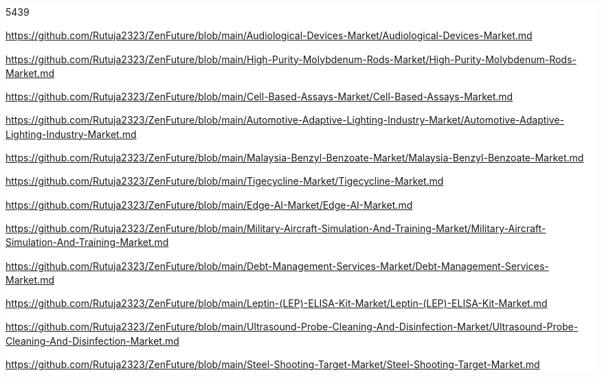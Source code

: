 5439</p><p><a href="https://github.com/Rutuja2323/ZenFuture/blob/main/Audiological-Devices-Market/Audiological-Devices-Market.md">https://github.com/Rutuja2323/ZenFuture/blob/main/Audiological-Devices-Market/Audiological-Devices-Market.md</a></p><p><a href="https://github.com/Rutuja2323/ZenFuture/blob/main/High-Purity-Molybdenum-Rods-Market/High-Purity-Molybdenum-Rods-Market.md">https://github.com/Rutuja2323/ZenFuture/blob/main/High-Purity-Molybdenum-Rods-Market/High-Purity-Molybdenum-Rods-Market.md</a></p><p><a href="https://github.com/Rutuja2323/ZenFuture/blob/main/Cell-Based-Assays-Market/Cell-Based-Assays-Market.md">https://github.com/Rutuja2323/ZenFuture/blob/main/Cell-Based-Assays-Market/Cell-Based-Assays-Market.md</a></p><p><a href="https://github.com/Rutuja2323/ZenFuture/blob/main/Automotive-Adaptive-Lighting-Industry-Market/Automotive-Adaptive-Lighting-Industry-Market.md">https://github.com/Rutuja2323/ZenFuture/blob/main/Automotive-Adaptive-Lighting-Industry-Market/Automotive-Adaptive-Lighting-Industry-Market.md</a></p><p><a href="https://github.com/Rutuja2323/ZenFuture/blob/main/Malaysia-Benzyl-Benzoate-Market/Malaysia-Benzyl-Benzoate-Market.md">https://github.com/Rutuja2323/ZenFuture/blob/main/Malaysia-Benzyl-Benzoate-Market/Malaysia-Benzyl-Benzoate-Market.md</a></p><p><a href="https://github.com/Rutuja2323/ZenFuture/blob/main/Tigecycline-Market/Tigecycline-Market.md">https://github.com/Rutuja2323/ZenFuture/blob/main/Tigecycline-Market/Tigecycline-Market.md</a></p><p><a href="https://github.com/Rutuja2323/ZenFuture/blob/main/Edge-AI-Market/Edge-AI-Market.md">https://github.com/Rutuja2323/ZenFuture/blob/main/Edge-AI-Market/Edge-AI-Market.md</a></p><p><a href="https://github.com/Rutuja2323/ZenFuture/blob/main/Military-Aircraft-Simulation-And-Training-Market/Military-Aircraft-Simulation-And-Training-Market.md">https://github.com/Rutuja2323/ZenFuture/blob/main/Military-Aircraft-Simulation-And-Training-Market/Military-Aircraft-Simulation-And-Training-Market.md</a></p><p><a href="https://github.com/Rutuja2323/ZenFuture/blob/main/Debt-Management-Services-Market/Debt-Management-Services-Market.md">https://github.com/Rutuja2323/ZenFuture/blob/main/Debt-Management-Services-Market/Debt-Management-Services-Market.md</a></p><p><a href="https://github.com/Rutuja2323/ZenFuture/blob/main/Leptin-(LEP)-ELISA-Kit-Market/Leptin-(LEP)-ELISA-Kit-Market.md">https://github.com/Rutuja2323/ZenFuture/blob/main/Leptin-(LEP)-ELISA-Kit-Market/Leptin-(LEP)-ELISA-Kit-Market.md</a></p><p><a href="https://github.com/Rutuja2323/ZenFuture/blob/main/Ultrasound-Probe-Cleaning-And-Disinfection-Market/Ultrasound-Probe-Cleaning-And-Disinfection-Market.md">https://github.com/Rutuja2323/ZenFuture/blob/main/Ultrasound-Probe-Cleaning-And-Disinfection-Market/Ultrasound-Probe-Cleaning-And-Disinfection-Market.md</a></p><p><a href="https://github.com/Rutuja2323/ZenFuture/blob/main/Steel-Shooting-Target-Market/Steel-Shooting-Target-Market.md">https://github.com/Rutuja2323/ZenFuture/blob/main/Steel-Shooting-Target-Market/Steel-Shooting-Target-Market.md</a></p>
